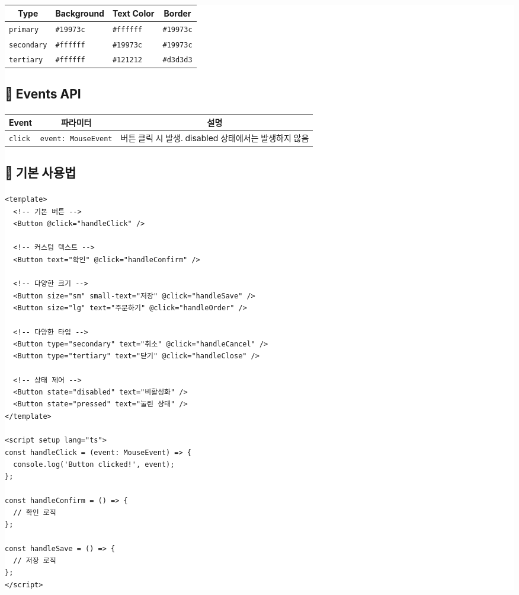 | Type | Background | Text Color | Border |
|------|------------|------------|---------|
| `primary` | `#19973c` | `#ffffff` | `#19973c` |
| `secondary` | `#ffffff` | `#19973c` | `#19973c` |
| `tertiary` | `#ffffff` | `#121212` | `#d3d3d3` |

## 🎯 Events API

| Event | 파라미터 | 설명 |
|-------|----------|------|
| `click` | `event: MouseEvent` | 버튼 클릭 시 발생. disabled 상태에서는 발생하지 않음 |

## 🚀 기본 사용법

```vue
<template>
  <!-- 기본 버튼 -->
  <Button @click="handleClick" />
  
  <!-- 커스텀 텍스트 -->
  <Button text="확인" @click="handleConfirm" />
  
  <!-- 다양한 크기 -->
  <Button size="sm" small-text="저장" @click="handleSave" />
  <Button size="lg" text="주문하기" @click="handleOrder" />
  
  <!-- 다양한 타입 -->
  <Button type="secondary" text="취소" @click="handleCancel" />
  <Button type="tertiary" text="닫기" @click="handleClose" />
  
  <!-- 상태 제어 -->
  <Button state="disabled" text="비활성화" />
  <Button state="pressed" text="눌린 상태" />
</template>

<script setup lang="ts">
const handleClick = (event: MouseEvent) => {
  console.log('Button clicked!', event);
};

const handleConfirm = () => {
  // 확인 로직
};

const handleSave = () => {
  // 저장 로직
};
</script>
```
